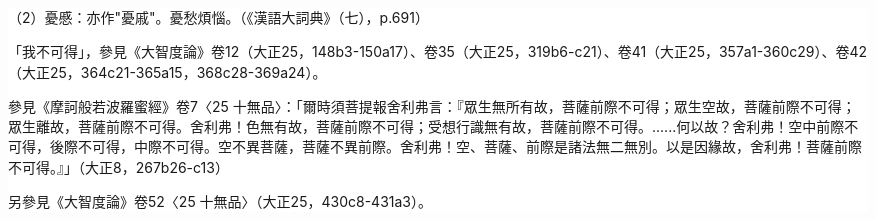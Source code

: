 [^43]: 《大般若波羅蜜多經》卷421〈23
無邊際品〉：「舍利子！色無所有故，前際諸菩薩摩訶薩無所有不可得；受、想、行、識無所有故，前際諸菩薩摩訶薩無所有不可得。」（大正7，113b22-25）

[^44]: 〔故〕－【石】。（大正25，430d，n.14）

[^45]: 〔菩薩〕－【宋】【元】【明】【宮】。（大正25，431d，n.1）

[^46]: 〔是諸法〕－【宋】【元】【明】【宮】【聖】【石】。（大正25，431d，n.2）

[^47]: 性＝離【聖】。（大正25，431d，n.3）

[^48]: 《大般若波羅蜜多經》卷421〈23
無邊際品〉：「舍利子！聲聞乘無所有故，前際諸菩薩摩訶薩無所有不可得；獨覺乘、大乘無所有故，前際諸菩薩摩訶薩無所有不可得。聲聞乘空故，前際諸菩薩摩訶薩無所有不可得；獨覺乘、大乘空故，前際諸菩薩摩訶薩無所有不可得。聲聞乘遠離故，前際諸菩薩摩訶薩無所有不可得；獨覺乘、大乘遠離故，前際諸菩薩摩訶薩無所有不可得。聲聞乘無自性故前際諸菩薩摩訶薩無所有不可得；獨覺乘、大乘無自性故，前際諸菩薩摩訶薩無所有不可得。後際、中際諸菩薩摩訶薩無所有不可得亦復如是。」（大正7，115c3-14）

[^49]: 《大般若波羅蜜多經》卷421〈23
無邊際品〉：「何以故？舍利子！如是空中，前際不可得，後際不可得，中際不可得，菩薩摩訶薩亦不可得。舍利子！若如是空，若前際，若後際，若中際，若菩薩摩訶薩，如是一切法皆無二、無二處。舍利子！由此因緣，我作是說：前際諸菩薩摩訶薩無所有不可得，後際諸菩薩摩訶薩無所有不可得，中際諸菩薩摩訶薩無所有不可得。」（大正7，115c26-116a4）

[^50]: 〔【論】〕－【宋】【宮】【聖】。（大正25，431d，n.4）

[^51]: 參見《正觀》（6），p.141：《大智度論》卷42（大正25，363c19-21）。

[^52]: 參見《正觀》（6），pp.141-142：《摩訶般若波羅蜜經》卷7〈25
十無品〉（大正8，267a20-b7），《大智度論》卷52（大正25，430b3-19）。

[^53]: （1）憂戚：見"憂慼"。（《漢語大詞典》（七），p.688）

（2）憂慼：亦作"憂戚"。憂愁煩惱。（《漢語大詞典》（七），p.691）

[^54]: 眾生本空：本無，非先有今無。（印順法師，《大智度論筆記》［E001］p.286）

[^55]: 如是＝知【宋】【元】【明】【宮】【聖】【石】。（大正25，431d，n.5）

[^56]: 斫（ㄓㄨㄛˊ）：1.斧刃。2.用刀斧等砍或削。（《漢語大詞典》（六），p.1057）

[^57]: 〔能〕－【宋】【元】【明】【宮】【聖】【石】。（大正25，431d，n.6）

[^58]: 〔故〕－【聖】。（大正25，431d，n.7）

[^59]: 未＋（來）【聖】。（大正25，431d，n.8）

[^60]: 同＝因【聖】。（大正25，431d，n.9）

[^61]: 參見《正觀》（6），p.142：《大智度論》卷51（大正25，426c28-427b2）。

[^62]: 參見《大智度論》卷52〈25
十無品〉：「色無邊故，當知菩薩摩訶薩亦無邊。」（大正25，430b4-5）

[^63]: 〔是〕－【聖】。（大正25，431d，n.10）

[^64]: 〔德〕－【宋】【元】【明】【宮】【聖】【石】。（大正25，431d，n.11）

[^65]: 〔福〕－【聖】。（大正25，431d，n.12）

[^66]: 捨罪修福，捨福求道。（印順法師，《大智度論筆記》［E008］p.301）

[^67]: 〔可〕－【聖】。（大正25，431d，n.13）

[^68]: 中＋（破）【聖】【石】。（大正25，431d，n.14）

[^69]: 推：8.推贊，推重，推許。9.推斷，推論。11.推究，審問。（《漢語大詞典》（六），p.668）

[^70]: 蜜＝密【聖】。（大正25，431d，n.15）

[^71]: 佛＋（歎）【宋】【元】【明】【宮】。（大正25，431d，n.16）

[^72]: 參見《正觀》（6），p.143：《大智度論》卷52〈24
會宗品〉：「須菩提！汝說摩訶衍，隨般若波羅蜜，不離般若波羅蜜。」（大正25，429c1-2）

[^73]: 《大正藏》原作「各」，今依《高麗藏》作「名」（第14冊，902b18）。

[^74]: 初入＝人初【聖】，＝入初【石】。（大正25，432d，n.1）

[^75]: 聞＝間【宮】。（大正25，432d，n.2）

[^76]: 意＝竟【聖】。（大正25，432d，n.3）

[^77]: 參見《正觀》（6），p.143：

「我不可得」，參見《大智度論》卷12（大正25，148b3-150a17）、卷35（大正25，319b6-c21）、卷41（大正25，357a1-360c29）、卷42（大正25，364c21-365a15，368c28-369a24）。

[^78]: 法空：無我則無所屬。（印順法師，《大智度論筆記》［E007］p.299）

[^79]: 參見《大智度論》卷52〈25
十無品〉：「問曰：眾生及五眾法畢竟不生，解是法者即是菩薩？」（大正25，431c3）

[^80]: 案：依經，此段文的言說者應為「須菩提」。

參見《摩訶般若波羅蜜經》卷7〈25
十無品〉：「爾時須菩提報舍利弗言：『眾生無所有故，菩薩前際不可得；眾生空故，菩薩前際不可得；眾生離故，菩薩前際不可得。舍利弗！色無有故，菩薩前際不可得；受想行識無有故，菩薩前際不可得。......何以故？舍利弗！空中前際不可得，後際不可得，中際不可得。空不異菩薩，菩薩不異前際。舍利弗！空、菩薩、前際是諸法無二無別。以是因緣故，舍利弗！菩薩前際不可得。』」（大正8，267b26-c13）

另參見《大智度論》卷52〈25 十無品〉（大正25，430c8-431a3）。

[^81]: 〔人〕－【宋】【元】【明】【宮】【聖】。（大正25，432d，n.4）

[^82]: （所）＋言【元】【明】。（大正25，432d，n.5）

[^83]: 《大般若波羅蜜多經》卷421〈23
無邊際品〉：「復次，舍利子！尊者所問『何緣故說色無邊際故，當知菩薩摩訶薩亦無邊際；受、想、行、識無邊際故，當知菩薩摩訶薩亦無邊際；乃至聲聞乘無邊際故，當知菩薩摩訶薩亦無邊際；獨覺乘、大乘無邊際故，當知菩薩摩訶薩亦無邊際』者，舍利子！色如虛空，受、想、行、識如虛空。所以者何？舍利子！如虛空前際不可得、後際不可得、中際不可得，由彼中、邊俱不可得說為虛空；色乃至識亦復如是，前、後、中際俱不可得。何以故？色乃至識皆性空故。舍利子！空中前際不可得、後際不可得、中際不可得，亦以中、邊俱不可得故說為空。舍利子！由此因緣，我作是說：色無邊際故，當知菩薩摩訶薩亦無邊際；受、想、行、識無邊際故，當知菩薩摩訶薩亦無邊際。乃至三乘亦復如是。」（大正7，116a5-19）

[^84]: 相＝想【聖】。（大正25，432d，n.6）

[^85]: 〔種〕－【宮】【聖】。（大正25，432d，n.7）

[^86]: 佛＋（人）【聖】【石】。（大正25，432d，n.8）

[^87]: 《大般若波羅蜜多經》卷421〈23
無邊際品〉：「復次，舍利子！尊者所問『何緣故說，即色，菩薩摩訶薩無所有不可得；離色，菩薩摩訶薩無所有不可得。即受、想、行、識，菩薩摩訶薩無所有不可得；離受、想、行、識，菩薩摩訶薩無所有不可得。乃至即聲聞乘，菩薩摩訶薩無所有不可得；離聲聞乘，菩薩摩訶薩無所有不可得。即獨覺乘、大乘，菩薩摩訶薩無所有不可得；離獨覺乘、大乘，菩薩摩訶薩無所有不可得』者，舍利子！色，色性空；受、想、行、識，受、想、行、識性空。何以故？色性空中，色無所有不可得故，諸菩薩摩訶薩亦無所有不可得；受、想、行、識性空中，受、想、行、識無所有不可得故，諸菩薩摩訶薩亦無所有不可得。舍利子！非色，非色性空；非受、想、行、識，非受、想、行、識性空。何以故？非色性空中，非色無所有不可得故，諸菩薩摩訶薩亦無所有不可得；非受、想、行、識性空中，非受、想、行、識無所有不可得故，諸菩薩摩訶薩亦無所有不可得。舍利子！由此因緣我作是說：即色，菩薩摩訶薩無所有不可得；離色，菩薩摩訶薩無所有不可得。即受、想、行、識，菩薩摩訶薩無所有不可得；離受、想、行、識，菩薩摩訶薩無所有不可得。乃至三乘亦復如是。」（大正7，116a19-b13）


[^1]: （大智度論......二）十六字＝（大智度論卷第五十二釋第二十四品會宗品）十八字【宮】，＝（大智度經論卷第五十二，釋第二十三品，訖第二十四品）二十二字【聖】，＝（大智度論釋
[^2]: 〔【經】〕－【宋】【宮】【聖】。（大正25，429d，n.18）
[^3]: 般若、大乘無二無別。（印順法師，《大智度論筆記》［E008］p.301）
[^4]: 參見《大智度論》卷46（大正25，394b4-c16）。
[^5]: 將無：莫非。（《漢語大詞典》（七），p.810）
[^6]: 〔般若波羅蜜〕－【宮】【聖】。（大正25，429d，n.19）
[^7]: （1）《大般若波羅蜜多經》卷420〈22
[^8]: （四神）＋足【聖】。（大正25，429d，n.20）
[^9]: 佛法＝法佛【宋】【元】【明】【宮】【聖】【石】。（大正25，429d，n.21）
[^10]: 參見《大智度論》卷46（大正25，394b）。
[^11]: 四念處摩訶衍＝摩訶衍四念處【石】，＝摩訶術四念處【聖】。（大正25，430d，n.1）
[^12]: 十八不共法摩訶衍＝摩訶衍十八不共法【石】，＝摩訶術十八不共法【聖】。（大正25，430d，n.2）
[^13]: 【論】＋（論）【元】【明】【石】。（大正25，430d，n.3）
[^14]: 新＝斷【聖】。（大正25，430d，n.4）
[^15]: 參見《正觀》（6），p.141：《大智度論》卷51（大正25，423c25-28）。
[^16]: 般若：攝三乘一切善法。（印順法師，《大智度論筆記》［E002］p.288）
[^17]: 參見《大智度論》卷52（大正25，429c2-14）。
[^18]: 三三昧：涅槃門。（印順法師，《大智度論筆記》［E003］p.289）
[^19]: ┌三十七品、三解脫門............... ┬共三乘
[^20]: （解）＋脫【宋】【元】【明】【宮】【聖】【石】。（大正25，430d，n.5）
[^21]: 〔者〕－【宋】【元】【明】【宮】【聖】【石】。（大正25，430d，n.6）
[^22]: 〔波羅蜜〕－【宋】【元】【明】【宮】【聖】【石】。（大正25，430d，n.7）
[^23]: 故＋（釋二十三品竟）【石】。（大正25，430d，n.8）
[^24]: （大智度論釋十無品第二十五）十二字＝（釋第二十四品）六字【聖】，＝（大智論釋第二十四品十無品）十二字【石】，〔大智度論〕－【明】。（大正25，430d，n.9）
[^25]: （1）《大智度論疏》卷17：「第九品者名為〈集散品〉，即是命說分中第三大分，從此下去，始明善吉承命正說波若。就正說文中，大有四分：初，從此品、〈10
[^26]: 此科判依《大智度論》卷53〈26
[^27]: 《大般若波羅蜜多經》卷420〈23
[^28]: 《大般若波羅蜜多經》卷420〈23
[^29]: 《大般若波羅蜜多經》卷420〈23
[^30]: 《大般若波羅蜜多經》卷420〈23
[^31]: 《大般若波羅蜜多經》卷420〈23
[^32]: 《大般若波羅蜜多經》卷420〈23
[^33]: 《大般若波羅蜜多經》卷420〈23
[^34]: 畢竟不生，不名為色。（印順法師，《大智度論筆記》［E008］p.301）
[^35]: 《大般若波羅蜜多經》卷420〈23
[^36]: 〔誰〕－【宋】【元】【明】【宮】。（大正25，430d，n.11）
[^37]: 《大般若波羅蜜多經》卷420〈23
[^38]: 《大般若波羅蜜多經》卷420〈23
[^39]: 《大般若波羅蜜多經》卷420〈23
[^40]: 當＝誰【聖】。（大正25，430d，n.12）
[^41]: 〔誰〕－【宋】【元】【明】【宮】【聖】。（大正25，430d，n.13）
[^42]: 《大般若波羅蜜多經》卷421〈23 無邊際品〉：
[^88]: 〔於〕－【宋】【聖】【石】。（大正25，432d，n.9）
[^89]: 《大般若波羅蜜多經》卷421〈23
[^90]: 《大般若波羅蜜多經》卷422〈23
[^91]: （於）＋一切【元】【明】。（大正25，432d，n.10）
[^92]: 《大般若波羅蜜多經》卷422〈23
[^93]: 《大般若波羅蜜多經》卷422〈23
[^94]: （如）＋我【石】。（大正25，433d，n.1）
[^95]: 《大般若波羅蜜多經》卷422〈23
[^96]: 《大般若波羅蜜多經》卷422〈23
[^97]: 〔【論】〕－【宋】【宮】【聖】。（大正25，433d，n.2）
[^98]: 形＋（故）【宋】【元】【明】【石】。（大正25，433d，n.3）
[^99]: 〔不可見〕－【宮】【聖】。（大正25，433d，n.4）
[^100]: 〔故可〕－【宋】【元】【明】【石】。（大正25，433d，n.5）
[^101]: 出處待考。
[^102]: 斗＝升【石】。（大正25，433d，n.6）
[^103]: 〔觀〕－【宋】【元】【明】【宮】【聖】【石】。（大正25，433d，n.7）
[^104]: 參見《正觀》（6），p.143：《大智度論》卷51（大正25，425b3-426b13）。
[^105]: 無數無邊＝無邊無數【宋】【元】【明】【宮】。（大正25，433d，n.8）
[^106]: （1）〔智〕－【宋】【元】【明】【宮】【聖】。（大正25，433d，n.9）
[^107]: （1）〔智〕－【宮】【聖】【石】。（大正25，433d，n.10）
[^108]: 參見《正觀》（6），p.143：《大智度論》卷52〈25
[^109]: 如＝以【宋】【元】【明】【宮】【聖】【石】。（大正25，433d，n.11）
[^110]: 〔生〕－【宮】。（大正25，433d，n.12）
[^111]: 觸＝解【宋】【元】【明】。（大正25，433d，n.13）
[^112]: 《大般若波羅蜜多經》卷422〈23
[^113]: 生＋（死）【石】。（大正25，433d，n.14）
[^114]: （1）《放光般若經》卷5〈26
[^115]: 等＝苦【聖】。（大正25，433d，n.15）
[^116]: 〔若〕－【宮】【聖】。（大正25，433d，n.16）
[^117]: 〔無常亦不失〕－【宮】【聖】【石】。（大正25，433d，n.17）
[^118]: 作法＝法即是【聖】。（大正25，433d，n.18）
[^119]: （1）《放光般若經》卷5〈26
[^120]: 識＝觸【宋】【元】【明】【宮】【聖】【石】。（大正25，434d，n.1）
[^121]: 性自＝自性【聖】。（大正25，434d，n.2）
[^122]: 《大般若波羅蜜多經》卷422〈23
[^123]: 《大般若波羅蜜多經》卷422〈23
[^124]: （無）＋異【宮】。（大正25，434d，n.3）
[^125]: （無）＋異【宋】【元】【明】【宮】【聖】【石】。（大正25，434d，n.4）
[^126]: 不生＝空生【宮】。（大正25，434d，n.5）
[^127]: 〔是〕－【宋】【元】【明】【宮】【聖】【石】。（大正25，434d，n.6）
[^128]: 畢竟不生不名為色。（印順法師，《大智度論筆記》〔E008〕p.301）
[^129]: 《大般若波羅蜜多經》卷422〈23
[^130]: 《大般若波羅蜜多經》卷422〈23
[^131]: 《大般若波羅蜜多經》卷422〈23
[^132]: 相＝想【宋】【元】【明】【宮】【聖】【石】。（大正25，434d，n.7）
[^133]: 《大般若波羅蜜多經》卷422〈23
[^134]: （論）＋【論】【元】【明】。（大正25，434d，n.8）
[^135]: 〔者言〕－【石】。（大正25，434d，n.9）
[^136]: 〔法〕－【聖】。（大正25，434d，n.10）
[^137]: 緣＝法【宋】【元】【明】【宮】【聖】【石】。（大正25，434d，n.11）
[^138]: 〔識〕－【聖】。（大正25，434d，n.12）
[^139]: 〔破〕－【宋】【元】【明】【宮】。（大正25，434d，n.13）
[^140]: 參見《正觀》（6），pp.143-144：《大智度論》卷46（大正25，396a10-22）。
[^141]: 參見《大智度論》卷43〈10
[^142]: 參見《正觀》（6），p.143：
[^143]: （是）＋故【宋】【元】【明】【宮】【聖】【石】。（大正25，434d，n.14）
[^144]: 參見《大智度論》卷52〈25
[^145]: 知＝智【聖】。（大正25，434d，n.15）
[^146]: 無＝誰【聖】，＝誑【宮】【石】。（大正25，434d，n.16）
[^147]: 〔說〕－【宮】【聖】。（大正25，434d，n.17）
[^148]: 〔故〕－【聖】【石】。（大正25，434d，n.18）
[^149]: 恐怖＝怖畏【宋】【元】【明】【宮】。（大正25，434d，n.19）
[^150]: 智＝知【聖】。（大正25，434d，n.20）
[^151]: 惑知＝或如【石】。（大正25，434d，n.21）
[^152]: 〔能〕－【宮】【聖】。（大正25，434d，n.22）
[^153]: 視＝示【宋】【元】【明】【宮】【聖】【石】。（大正25，434d，n.23）［以下同］
[^154]: 《大般若波羅蜜多經》卷423〈23
[^155]: 《大般若波羅蜜多經》卷423〈23
[^156]: 何＝不生【聖】。（大正25，435d，n.1）
[^157]: 〔故四念...法〕十七字－【聖】。（大正25，435d，n.2）
[^158]: 〔法〕－【宮】【聖】。（大正25，435d，n.3）
[^159]: 三＋（非四）【聖】。（大正25，435d，n.4）
[^160]: 〔及〕－【宋】【元】【明】【宮】【聖】【石】。（大正25，435d，n.5）
[^161]: 〔相〕－【宋】【元】【明】【宮】【聖】。（大正25，435d，n.6）
[^162]: （1）《大般若波羅蜜多經》卷423〈23
[^163]: （1）《大般若波羅蜜多經》卷423〈23
[^164]: ┌不著──五眾有無量過罪故
[^165]: 相＋（相）【宋】【元】【明】。（大正25，435d，n.7）
[^166]: （皆）＋一相【宮】【聖】【石】。（大正25，435d，n.8）
[^167]: 〔相〕－【宋】【元】【明】【宮】【石】。（大正25，435d，n.9）
[^168]: 〔故〕－【宋】【元】【明】【宮】【聖】。（大正25，435d，n.10）
[^169]: 〔二〕－【聖】。（大正25，435d，n.11）
[^170]: 法數＝數法【宋】。（大正25，435d，n.12）